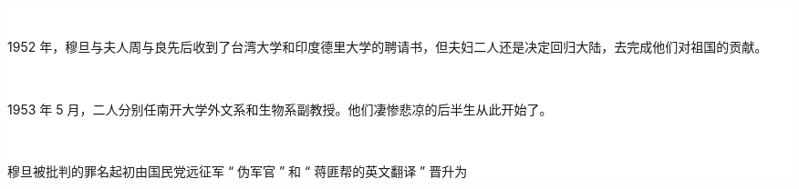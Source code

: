   <span class="s1">
  </span>
  <br/>
 </p>
 <p class="p2">
  <span class="s2">
   1952
  </span>
  <span class="s1">
   年，穆旦与夫人周与良先后收到了台湾大学和印度德里大学的聘请书，但夫妇二人还是决定回归大陆，去完成他们对祖国的贡献。
  </span>
 </p>
 <p class="p1">
  <span class="s1">
  </span>
  <br/>
 </p>
 <p class="p2">
  <span class="s2">
   1953
  </span>
  <span class="s1">
   年
  </span>
  <span class="s2">
   5
  </span>
  <span class="s1">
   月，二人分别任南开大学外文系和生物系副教授。他们凄惨悲凉的后半生从此开始了。
  </span>
 </p>
 <p class="p1">
  <span class="s1">
  </span>
  <br/>
 </p>
 <p class="p2">
  <span class="s1">
   穆旦被批判的罪名起初由国民党远征军
  </span>
  <span class="s2">
   “
  </span>
  <span class="s1">
   伪军官
  </span>
  <span class="s2">
   ”
  </span>
  <span class="s1">
   和
  </span>
  <span class="s2">
   “
  </span>
  <span class="s1">
   蒋匪帮的英文翻译
  </span>
  <span class="s2">
   ”
  </span>
  <span class="s1">
   晋升为
  </span>